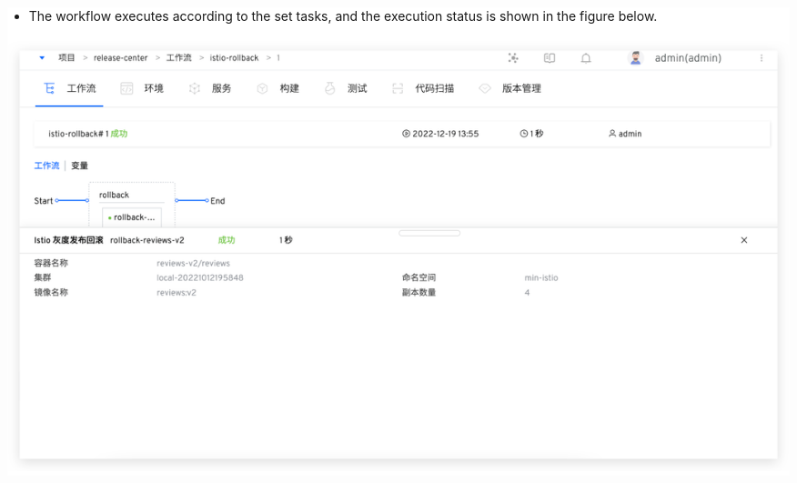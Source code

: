 - The workflow executes according to the set tasks, and the execution status is shown in the figure below.

![Execute workflow](../../../../_images/release_workflow_istio_rollback_5.png)